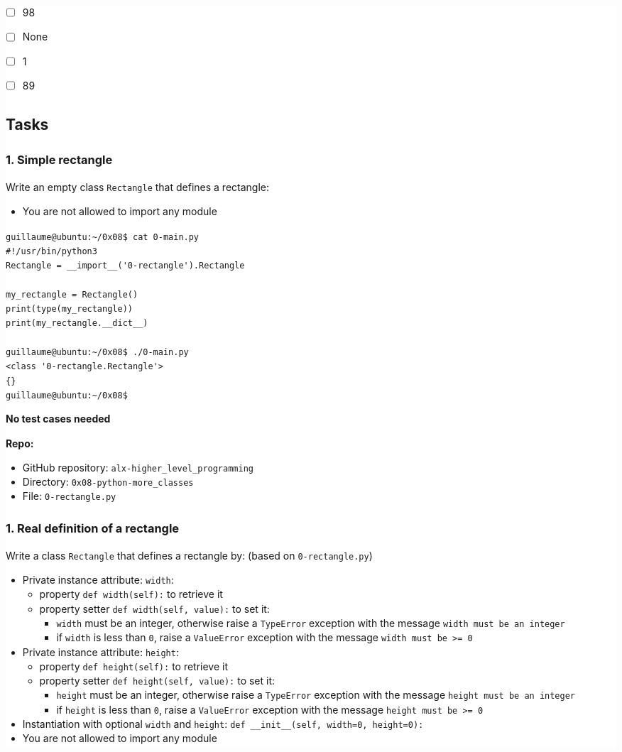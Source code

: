 - [ ] 98

- [ ] None

- [ ] 1

- [ ] 89

## Tasks  
### 1. Simple rectangle

Write an empty class `Rectangle` that defines a rectangle:

- You are not allowed to import any module

```shell
guillaume@ubuntu:~/0x08$ cat 0-main.py
#!/usr/bin/python3
Rectangle = __import__('0-rectangle').Rectangle

my_rectangle = Rectangle()
print(type(my_rectangle))
print(my_rectangle.__dict__)

guillaume@ubuntu:~/0x08$ ./0-main.py
<class '0-rectangle.Rectangle'>
{}
guillaume@ubuntu:~/0x08$
```

**No test cases needed**

**Repo:**
- GitHub repository: `alx-higher_level_programming`
- Directory: `0x08-python-more_classes`
- File: `0-rectangle.py`

### 1. Real definition of a rectangle

Write a class `Rectangle` that defines a rectangle by: (based on `0-rectangle.py`)

- Private instance attribute: `width`:
    - property `def width(self):` to retrieve it
    - property setter `def width(self, value):` to set it:
        - `width` must be an integer, otherwise raise a `TypeError` exception with the message `width must be an integer`
        - if `width` is less than `0`, raise a `ValueError` exception with the message `width must be >= 0`
- Private instance attribute: `height`:
    - property `def height(self):` to retrieve it
    - property setter `def height(self, value):` to set it:
        - `height` must be an integer, otherwise raise a `TypeError` exception with the message `height must be an integer`
        - if `height` is less than `0`, raise a `ValueError` exception with the message `height must be >= 0`
- Instantiation with optional `width` and `height`: `def __init__(self, width=0, height=0):`
- You are not allowed to import any module
